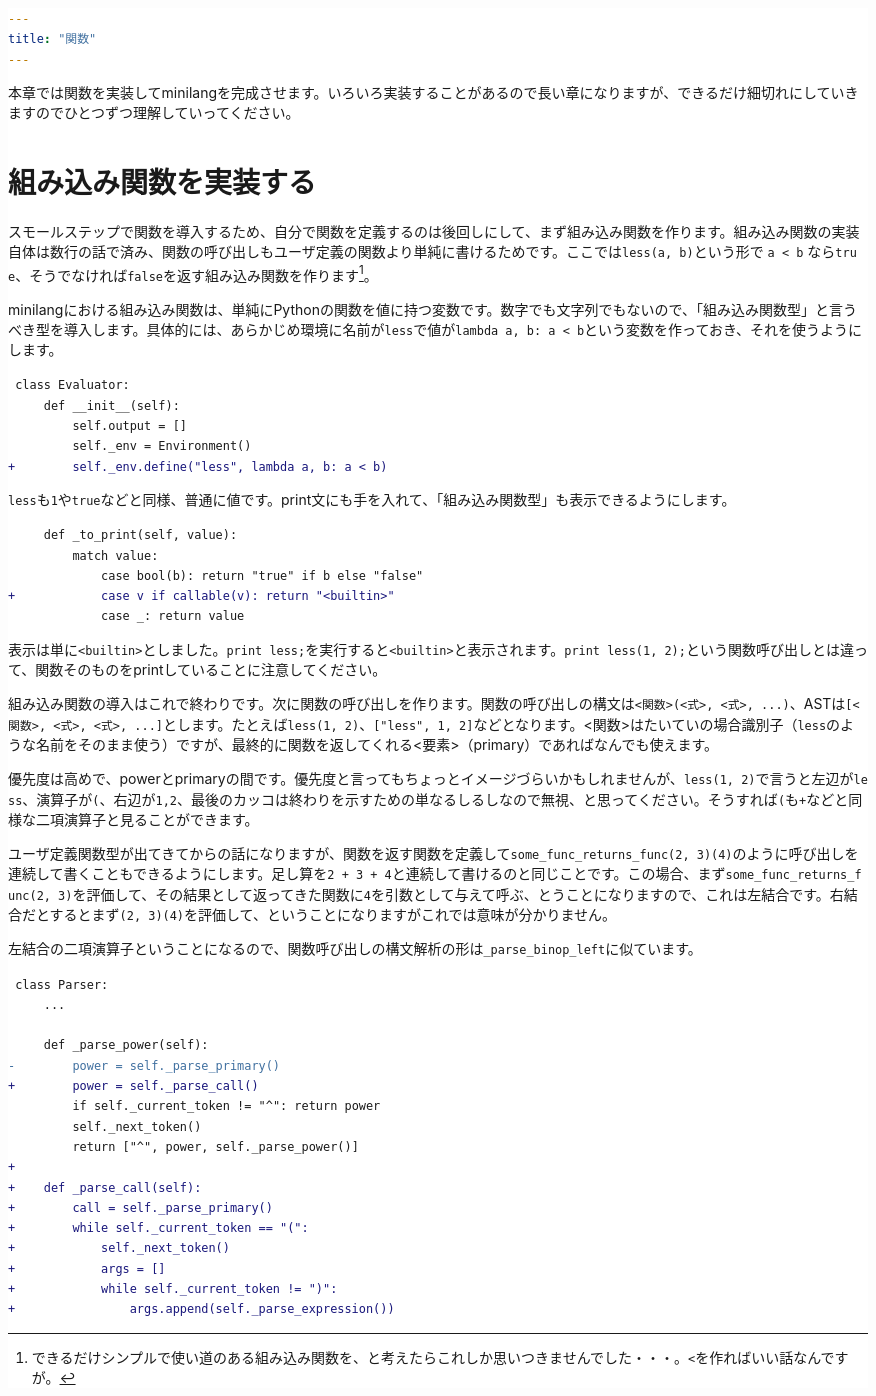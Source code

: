```yaml
---
title: "関数"
---
```


本章では関数を実装してminilangを完成させます。いろいろ実装することがあるので長い章になりますが、できるだけ細切れにしていきますのでひとつずつ理解していってください。

# 組み込み関数を実装する

スモールステップで関数を導入するため、自分で関数を定義するのは後回しにして、まず組み込み関数を作ります。組み込み関数の実装自体は数行の話で済み、関数の呼び出しもユーザ定義の関数より単純に書けるためです。ここでは`less(a, b)`という形で `a < b` なら`true`、そうでなければ`false`を返す組み込み関数を作ります[^less]。

[^less]: できるだけシンプルで使い道のある組み込み関数を、と考えたらこれしか思いつきませんでした・・・。`<`を作ればいい話なんですが。

minilangにおける組み込み関数は、単純にPythonの関数を値に持つ変数です。数字でも文字列でもないので、「組み込み関数型」と言うべき型を導入します。具体的には、あらかじめ環境に名前が`less`で値が`lambda a, b: a < b`という変数を作っておき、それを使うようにします。

```diff py
 class Evaluator:
     def __init__(self):
         self.output = []
         self._env = Environment()
+        self._env.define("less", lambda a, b: a < b)
```

`less`も`1`や`true`などと同様、普通に値です。print文にも手を入れて、「組み込み関数型」も表示できるようにします。

```diff py
     def _to_print(self, value):
         match value:
             case bool(b): return "true" if b else "false"
+            case v if callable(v): return "<builtin>"
             case _: return value
```

表示は単に`<builtin>`としました。`print less;`を実行すると`<builtin>`と表示されます。`print less(1, 2);`という関数呼び出しとは違って、関数そのものをprintしていることに注意してください。

組み込み関数の導入はこれで終わりです。次に関数の呼び出しを作ります。関数の呼び出しの構文は`<関数>(<式>, <式>, ...)`、ASTは`[<関数>, <式>, <式>, ...]`とします。たとえば`less(1, 2)`、`["less", 1, 2]`などとなります。<関数>はたいていの場合識別子（`less`のような名前をそのまま使う）ですが、最終的に関数を返してくれる<要素>（primary）であればなんでも使えます。

優先度は高めで、powerとprimaryの間です。優先度と言ってもちょっとイメージづらいかもしれませんが、`less(1, 2)`で言うと左辺が`less`、演算子が`(`、右辺が`1,2`、最後のカッコは終わりを示すための単なるしるしなので無視、と思ってください。そうすれば`(`も`+`などと同様な二項演算子と見ることができます。

ユーザ定義関数型が出てきてからの話になりますが、関数を返す関数を定義して`some_func_returns_func(2, 3)(4)`のように呼び出しを連続して書くこともできるようにします。足し算を`2 + 3 + 4`と連続して書けるのと同じことです。この場合、まず`some_func_returns_func(2, 3)`を評価して、その結果として返ってきた関数に`4`を引数として与えて呼ぶ、とうことになりますので、これは左結合です。右結合だとするとまず`(2, 3)(4)`を評価して、ということになりますがこれでは意味が分かりません。

左結合の二項演算子ということになるので、関数呼び出しの構文解析の形は`_parse_binop_left`に似ています。

```diff py
 class Parser:
     ...

     def _parse_power(self):
-        power = self._parse_primary()
+        power = self._parse_call()
         if self._current_token != "^": return power
         self._next_token()
         return ["^", power, self._parse_power()]
+ 
+    def _parse_call(self):
+        call = self._parse_primary()
+        while self._current_token == "(":
+            self._next_token()
+            args = []
+            while self._current_token != ")":
+                args.append(self._parse_expression())
```

[^loose]: 厳しくない言語もあります。jsとかjsとかjsとか。
[^euclidean-algorithm]: minilangには剰余がないので引き算で実装しています。
[^javascript-scope]: JavaScriptでこのような書き方をするのは、変数のスコープを制限するためです（たぶん）。minilangではそんなことをしなくても単に複文を書けばスコープができるのでそういう使い方には意味がありません。ただ、関数をいったん定義して変数に入れてから呼ぶ、ということをしなくてよいのでテストが楽に書けるというメリット（？）があります。実行例参照。
[^unpack]: パターンマッチと似ていますが、これはアンパックとか分割代入などと呼ばれる代入文の機能です。詳しくはPythonドキュメントの[7.2. 代入文](https://docs.python.org/ja/3/reference/simple_stmts.html#assignment-statements)や[5.3. タプルとシーケンス](https://docs.python.org/ja/3/tutorial/datastructures.html#tuples-and-sequences)をご覧ください。
[^dynamic-lang]: といっても動的スコープの言語が絶滅してるわけではなく、また、静的スコープの言語でも指定すれば動的スコープの変数を作れるものもあります。
[^usage]: クロージャという言葉には単に「閉じたもの」という意味しかないので、たまにほかの意味で「クロージャ」が使われることもあります。。また、自由変数がなくて素の関数のまま閉じているものはコンビネータ(combinator)と呼びます。
[^elif-sugar]: elifでも似たようなことをしました。ただ、elifがシンタックスシュガーと呼ばれていることはあまりない気がします。基礎部品だと思われてるからでしょうか。そもそもそういう実装をしていないだけかもしれません。
[^no-local-var]: ユーザ定義関数の評価で「`a`というローカル変数（のようなもの）を定義し」と書きましたが、スコープとローカル関数はユーザ定義関数の構文糖衣と言えなくもないのです。`func (a) { print a; }`の`a`に1を渡すと`{ var a = 1; print a; }`と同様のことをする、というのは逆に言うと`{ var a = 1; print a; }`としたければ`func (a) { print a; }(1)`と書けばよい、ということでもあるので。
